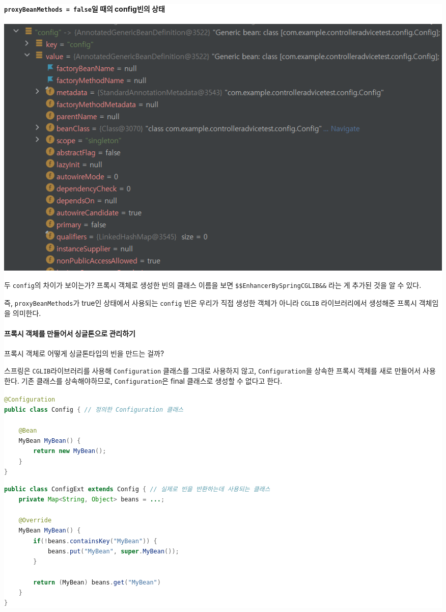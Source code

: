 #### `proxyBeanMethods = false`일 때의 config빈의 상태

<img src="../img/configuration-config-value.png">

두 `config`의 차이가 보이는가? 프록시 객체로 생성한 빈의 클래스 이름을 보면 `$$EnhancerBySpringCGLIB&&` 라는 게 추가된 것을 알 수 있다.

즉, `proxyBeanMethods`가 true인 상태에서 사용되는 `config` 빈은 우리가 직접 생성한 객체가 아니라 `CGLIB` 라이브러리에서 생성해준 프록시 객체임을 의미한다.

#### 프록시 객체를 만들어서 싱글톤으로 관리하기

프록시 객체로 어떻게 싱글톤타입의 빈을 만드는 걸까?

스프링은 `CGLIB`라이브러리를 사용해 `Configuration` 클래스를 그대로 사용하지 않고, `Configuration`을 상속한 프록시 객체를 새로 만들어서 사용한다. 기존 클래스를 상속해야하므로, `Configuration`은 final 클래스로 생성할 수 없다고 한다.

```java
@Configuration
public class Config { // 정의한 Configuration 클래스

    @Bean
    MyBean MyBean() {
        return new MyBean();
    }
}
```

```java
public class ConfigExt extends Config { // 실제로 빈을 반환하는데 사용되는 클래스
	private Map<String, Object> beans = ...;

    @Override
    MyBean MyBean() {
        if(!beans.containsKey("MyBean")) {
            beans.put("MyBean", super.MyBean());
        }

        return (MyBean) beans.get("MyBean")
    }
}
```
